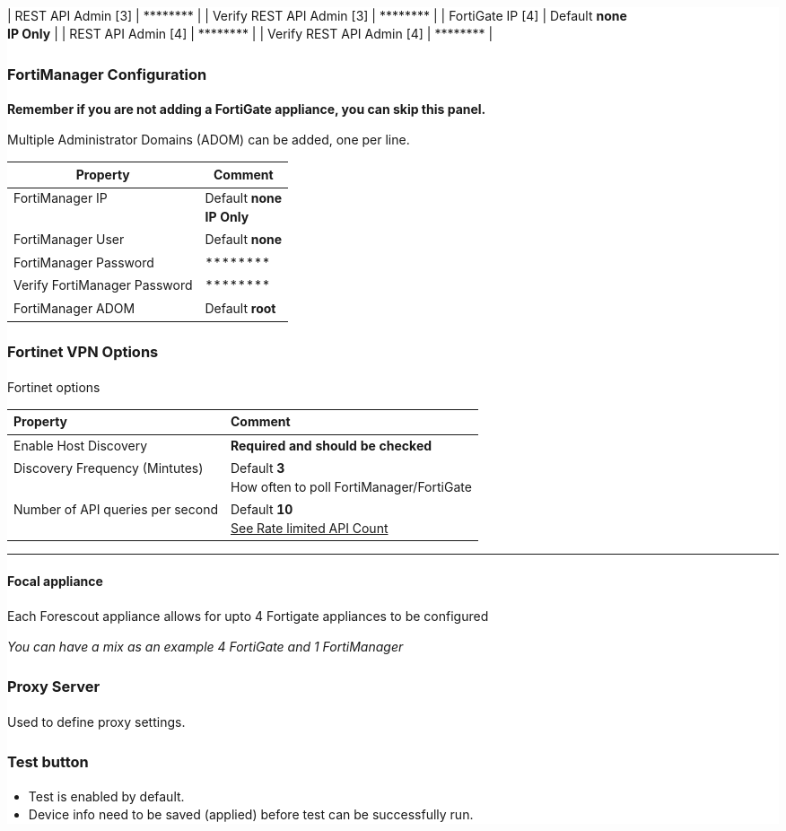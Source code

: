 | REST API Admin [3]        | ********                        |
| Verify REST API Admin [3] | ********                        |
| FortiGate IP [4]          | Default **none**<br>**IP Only** |
| REST API Admin [4]        | ********                        |
| Verify REST API Admin [4] | ********                        |

### FortiManager Configuration

**Remember if you are not adding a FortiGate appliance, you can skip this panel.**

Multiple Administrator Domains (ADOM) can be added, one per line.

| Property                     | Comment                         |
| ---------------------------- | ------------------------------- |
| FortiManager IP              | Default **none**<br>**IP Only** |
| FortiManager User            | Default **none**                |
| FortiManager Password        | ********                        |
| Verify FortiManager Password | ********                        |
| FortiManager ADOM            | Default **root**                |

### Fortinet VPN Options

Fortinet options

| Property                         | Comment                                                                 |
|:-------------------------------- |:----------------------------------------------------------------------- |
| Enable Host Discovery            | **Required and should be checked**                                      |
| Discovery Frequency (Mintutes)   | Default **3**<br>How often to poll FortiManager/FortiGate               |
| Number of API queries per second | Default **10**<br>[See Rate limited API Count](#rate-limited-api-count) |

  ----------------------------------------------------------------------------------------------------------------------------------------------------

#### Focal appliance

Each Forescout appliance allows for upto 4 Fortigate appliances to be configured

*You can have a mix as an example 4 FortiGate and 1 FortiManager*

### Proxy Server

Used to define proxy settings.

### Test button

- Test is enabled by default.
- Device info need to be saved (applied) before test can be successfully run.
